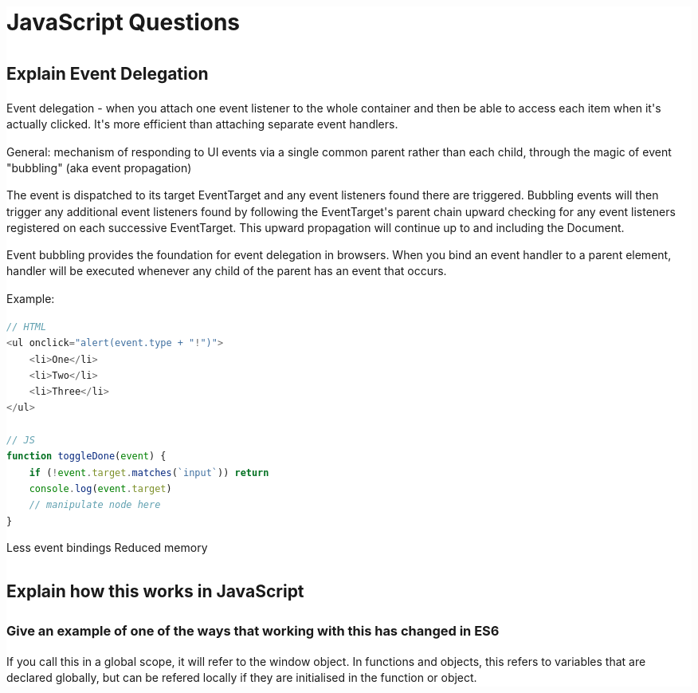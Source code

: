 # JavaScript Questions

## Explain Event Delegation

Event delegation - when you attach one event listener to the whole container and then
be able to access each item when it's actually clicked. It's more efficient than
attaching separate event handlers.

General: mechanism of responding to UI events via a single common parent rather than each child, through the magic of event "bubbling" (aka event propagation)

The event is dispatched to its target EventTarget and any event listeners found there are triggered.
Bubbling events will then trigger any additional event listeners found by following the EventTarget's parent chain upward checking for any event listeners registered on each successive EventTarget. This upward propagation will continue up to and including the Document.

Event bubbling provides the foundation for event delegation in browsers. When you bind an event handler to a parent element, handler will be executed whenever any child of the parent has an event that occurs.

Example:

```javascript
// HTML
<ul onclick="alert(event.type + "!")">
    <li>One</li>
    <li>Two</li>
    <li>Three</li>
</ul>

// JS
function toggleDone(event) {
    if (!event.target.matches(`input`)) return
    console.log(event.target)
    // manipulate node here
}
```

Less event bindings
Reduced memory

## Explain how this works in JavaScript

### Give an example of one of the ways that working with this has changed in ES6

If you call this in a global scope, it will refer to the window object. In functions and objects, this refers
to variables that are declared globally, but can be refered locally if they are initialised in the function or object.
